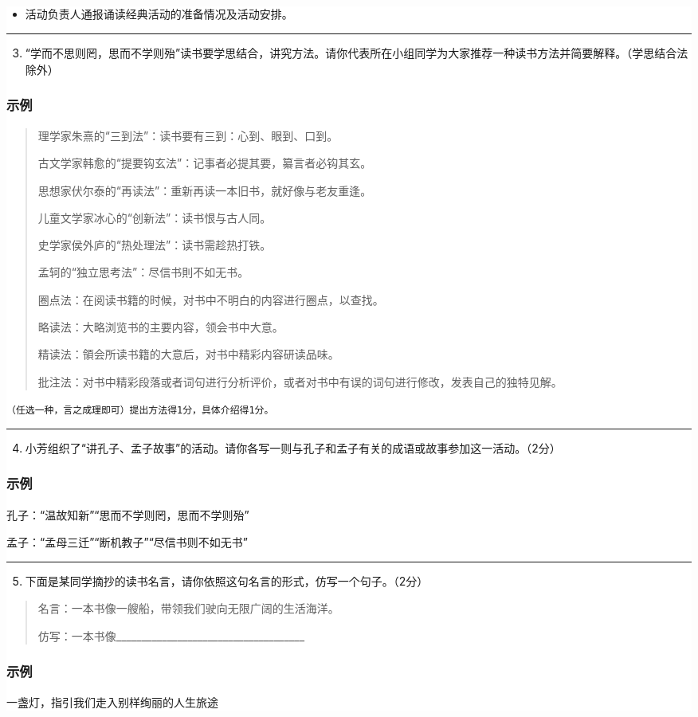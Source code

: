 - 活动负责人通报诵读经典活动的准备情况及活动安排。

------



3. “学而不思则罔，思而不学则殆”读书要学思结合，讲究方法。请你代表所在小组同学为大家推荐一种读书方法并简要解释。（学思结合法除外）

### 示例

> 理学家朱熹的“三到法”：读书要有三到：心到、眼到、口到。
>
> 古文学家韩愈的“提要钩玄法”：记事者必提其要，纂言者必钩其玄。
>
> 思想家伏尔泰的“再读法”：重新再读一本旧书，就好像与老友重逢。
>
> 儿童文学家冰心的“创新法”：读书恨与古人同。
>
> 史学家侯外庐的“热处理法”：读书需趁热打铁。
>
> 孟轲的“独立思考法”：尽信书則不如无书。
>
> 圈点法：在阅读书籍的时候，对书中不明白的内容进行圈点，以查找。
>
> 略读法：大略浏览书的主要内容，领会书中大意。
>
> 精读法：領会所读书籍的大意后，对书中精彩内容研读品味。
>
> 批注法：对书中精彩段落或者词句进行分析评价，或者对书中有误的词句进行修改，发表自己的独特见解。 

`（任选一种，言之成理即可）提出方法得1分，具体介绍得1分。`

------



4. 小芳组织了“讲孔子、孟子故事”的活动。请你各写一则与孔子和孟子有关的成语或故事参加这一活动。（2分）

### 示例

孔子：“温故知新”“思而不学则罔，思而不学则殆”

孟子：“孟母三迁”“断机教子”“尽信书则不如无书”

------



5. 下面是某同学摘抄的读书名言，请你依照这句名言的形式，仿写一个句子。（2分）

>  名言：一本书像一艘船，带领我们驶向无限广阔的生活海洋。
>
>  仿写：一本书像_____________________________________
>

### 示例

一盏灯，指引我们走入别样绚丽的人生旅途

